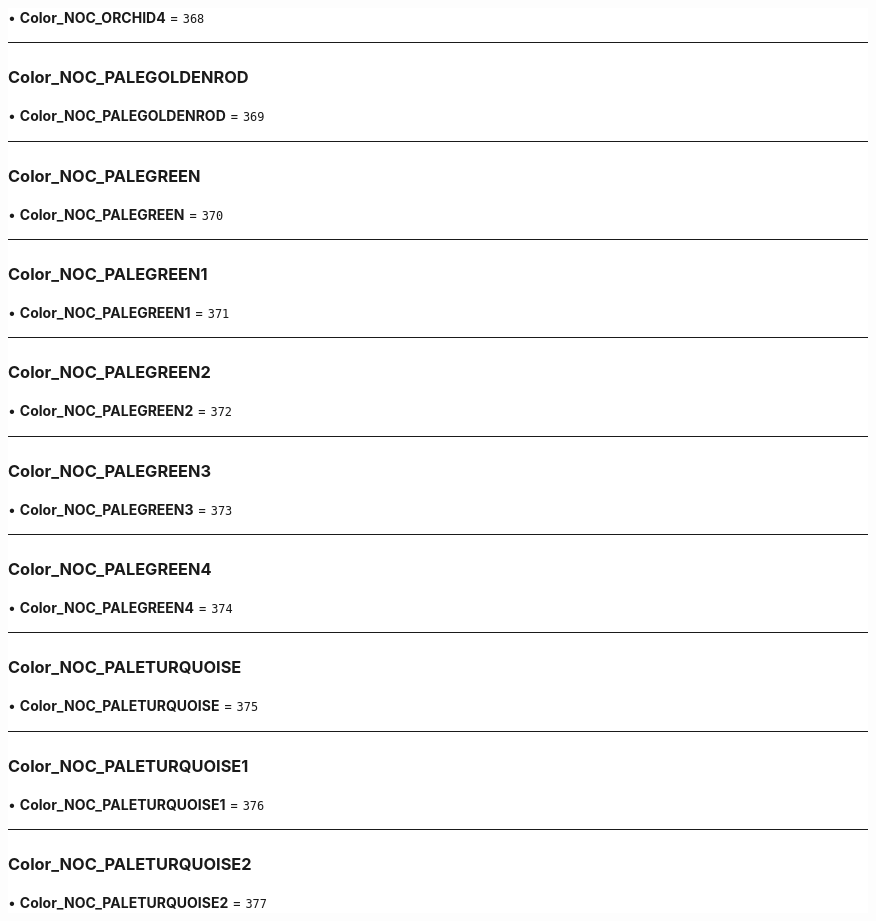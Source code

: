 • **Color\_NOC\_ORCHID4** = ``368``

___

### Color\_NOC\_PALEGOLDENROD

• **Color\_NOC\_PALEGOLDENROD** = ``369``

___

### Color\_NOC\_PALEGREEN

• **Color\_NOC\_PALEGREEN** = ``370``

___

### Color\_NOC\_PALEGREEN1

• **Color\_NOC\_PALEGREEN1** = ``371``

___

### Color\_NOC\_PALEGREEN2

• **Color\_NOC\_PALEGREEN2** = ``372``

___

### Color\_NOC\_PALEGREEN3

• **Color\_NOC\_PALEGREEN3** = ``373``

___

### Color\_NOC\_PALEGREEN4

• **Color\_NOC\_PALEGREEN4** = ``374``

___

### Color\_NOC\_PALETURQUOISE

• **Color\_NOC\_PALETURQUOISE** = ``375``

___

### Color\_NOC\_PALETURQUOISE1

• **Color\_NOC\_PALETURQUOISE1** = ``376``

___

### Color\_NOC\_PALETURQUOISE2

• **Color\_NOC\_PALETURQUOISE2** = ``377``
